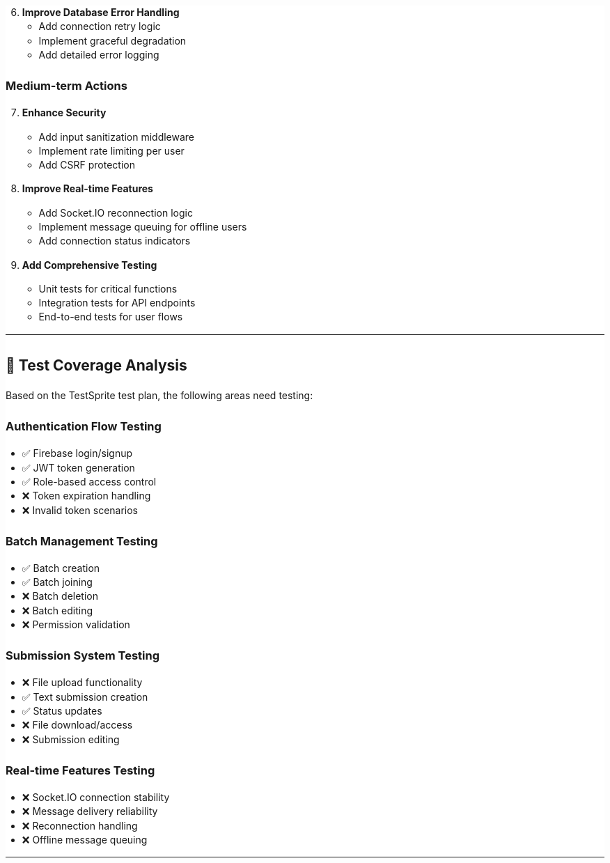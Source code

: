 6. **Improve Database Error Handling**
   - Add connection retry logic
   - Implement graceful degradation
   - Add detailed error logging

### **Medium-term Actions**

7. **Enhance Security**
   - Add input sanitization middleware
   - Implement rate limiting per user
   - Add CSRF protection

8. **Improve Real-time Features**
   - Add Socket.IO reconnection logic
   - Implement message queuing for offline users
   - Add connection status indicators

9. **Add Comprehensive Testing**
   - Unit tests for critical functions
   - Integration tests for API endpoints
   - End-to-end tests for user flows

---

## 🧪 **Test Coverage Analysis**

Based on the TestSprite test plan, the following areas need testing:

### **Authentication Flow Testing**
- ✅ Firebase login/signup
- ✅ JWT token generation
- ✅ Role-based access control
- ❌ Token expiration handling
- ❌ Invalid token scenarios

### **Batch Management Testing**
- ✅ Batch creation
- ✅ Batch joining
- ❌ Batch deletion
- ❌ Batch editing
- ❌ Permission validation

### **Submission System Testing**
- ❌ File upload functionality
- ✅ Text submission creation
- ✅ Status updates
- ❌ File download/access
- ❌ Submission editing

### **Real-time Features Testing**
- ❌ Socket.IO connection stability
- ❌ Message delivery reliability
- ❌ Reconnection handling
- ❌ Offline message queuing

---